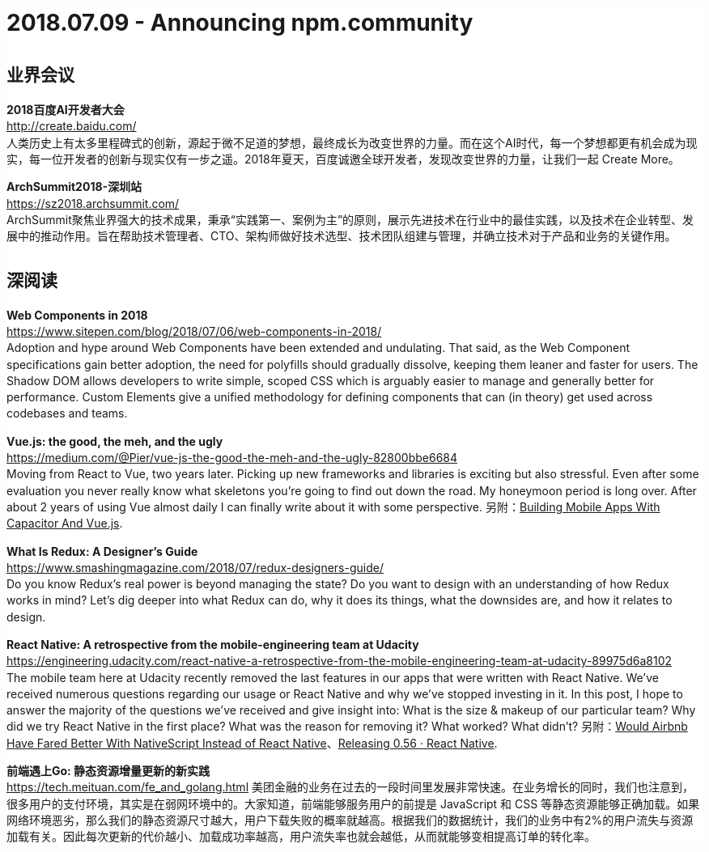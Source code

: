 2018.07.09 - Announcing npm.community  
========  
## 业界会议

**2018百度AI开发者大会**  
http://create.baidu.com/  
人类历史上有太多里程碑式的创新，源起于微不足道的梦想，最终成长为改变世界的力量。而在这个AI时代，每一个梦想都更有机会成为现实，每一位开发者的创新与现实仅有一步之遥。2018年夏天，百度诚邀全球开发者，发现改变世界的力量，让我们一起 Create More。

**ArchSummit2018-深圳站**  
https://sz2018.archsummit.com/  
ArchSummit聚焦业界强大的技术成果，秉承“实践第一、案例为主”的原则，展示先进技术在行业中的最佳实践，以及技术在企业转型、发展中的推动作用。旨在帮助技术管理者、CTO、架构师做好技术选型、技术团队组建与管理，并确立技术对于产品和业务的关键作用。

## 深阅读

**Web Components in 2018**  
https://www.sitepen.com/blog/2018/07/06/web-components-in-2018/  
Adoption and hype around Web Components have been extended and undulating. That said, as the Web Component specifications gain better adoption, the need for polyfills should gradually dissolve, keeping them leaner and faster for users. The Shadow DOM allows developers to write simple, scoped CSS which is arguably easier to manage and generally better for performance. Custom Elements give a unified methodology for defining components that can (in theory) get used across codebases and teams.

**Vue.js: the good, the meh, and the ugly**  
https://medium.com/@Pier/vue-js-the-good-the-meh-and-the-ugly-82800bbe6684  
Moving from React to Vue, two years later. Picking up new frameworks and libraries is exciting but also stressful. Even after some evaluation you never really know what skeletons you’re going to find out down the road. My honeymoon period is long over. After about 2 years of using Vue almost daily I can finally write about it with some perspective. 另附：[Building Mobile Apps With Capacitor And Vue.js](https://www.smashingmagazine.com/2018/07/mobile-apps-capacitor-vue-js/).

**What Is Redux: A Designer’s Guide**  
https://www.smashingmagazine.com/2018/07/redux-designers-guide/  
Do you know Redux’s real power is beyond managing the state? Do you want to design with an understanding of how Redux works in mind? Let’s dig deeper into what Redux can do, why it does its things, what the downsides are, and how it relates to design.

**React Native: A retrospective from the mobile-engineering team at Udacity**  
https://engineering.udacity.com/react-native-a-retrospective-from-the-mobile-engineering-team-at-udacity-89975d6a8102  
The mobile team here at Udacity recently removed the last features in our apps that were written with React Native. We’ve received numerous questions regarding our usage or React Native and why we’ve stopped investing in it. In this post, I hope to answer the majority of the questions we’ve received and give insight into: What is the size & makeup of our particular team? Why did we try React Native in the first place? What was the reason for removing it? What worked? What didn’t? 另附：[Would Airbnb Have Fared Better With NativeScript Instead of React Native](https://www.nativescript.org/blog/would-airbnb-have-fared-better-with-nativescript-instead-of-react-native)、[Releasing 0.56 · React Native](https://facebook.github.io/react-native/blog/2018/07/04/releasing-react-native-056).  

**前端遇上Go: 静态资源增量更新的新实践**  
https://tech.meituan.com/fe_and_golang.html 
美团金融的业务在过去的一段时间里发展非常快速。在业务增长的同时，我们也注意到，很多用户的支付环境，其实是在弱网环境中的。大家知道，前端能够服务用户的前提是 JavaScript 和 CSS 等静态资源能够正确加载。如果网络环境恶劣，那么我们的静态资源尺寸越大，用户下载失败的概率就越高。根据我们的数据统计，我们的业务中有2%的用户流失与资源加载有关。因此每次更新的代价越小、加载成功率越高，用户流失率也就会越低，从而就能够变相提高订单的转化率。
